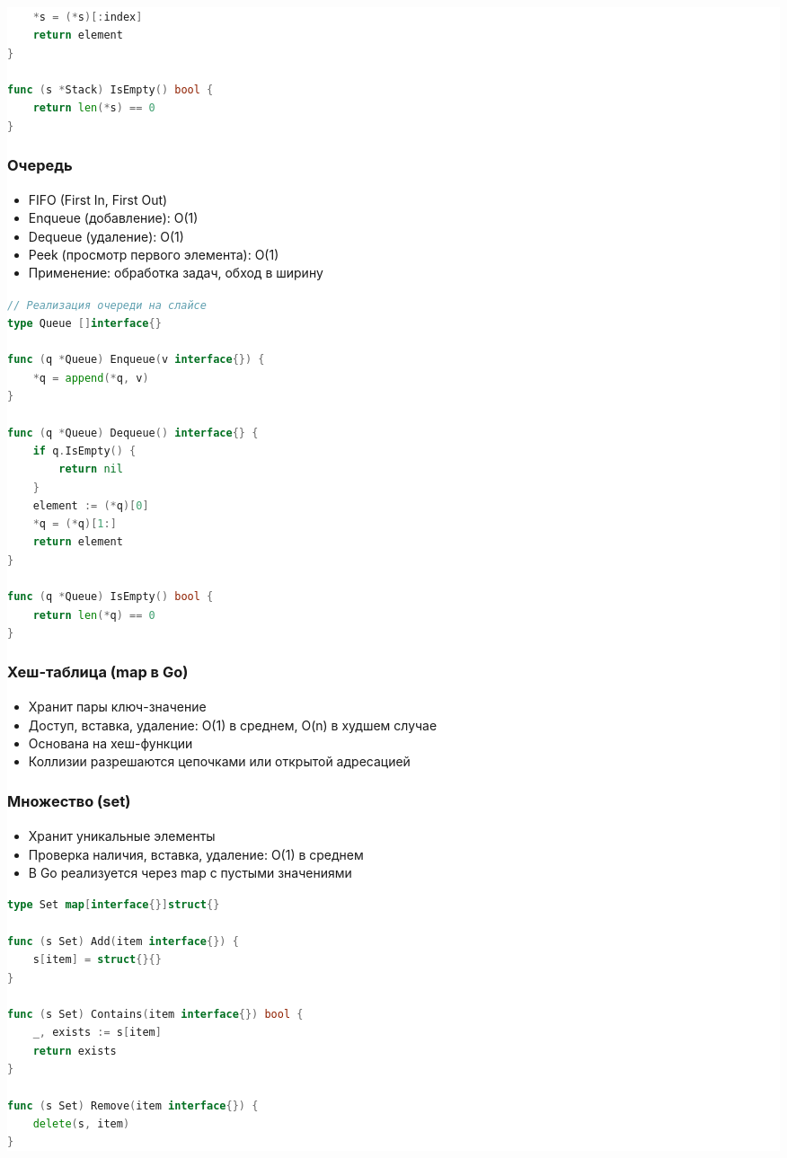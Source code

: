 ```go
    *s = (*s)[:index]
    return element
}

func (s *Stack) IsEmpty() bool {
    return len(*s) == 0
}
```

### Очередь
- FIFO (First In, First Out)
- Enqueue (добавление): O(1)
- Dequeue (удаление): O(1)
- Peek (просмотр первого элемента): O(1)
- Применение: обработка задач, обход в ширину

```go
// Реализация очереди на слайсе
type Queue []interface{}

func (q *Queue) Enqueue(v interface{}) {
    *q = append(*q, v)
}

func (q *Queue) Dequeue() interface{} {
    if q.IsEmpty() {
        return nil
    }
    element := (*q)[0]
    *q = (*q)[1:]
    return element
}

func (q *Queue) IsEmpty() bool {
    return len(*q) == 0
}
```

### Хеш-таблица (map в Go)
- Хранит пары ключ-значение
- Доступ, вставка, удаление: O(1) в среднем, O(n) в худшем случае
- Основана на хеш-функции
- Коллизии разрешаются цепочками или открытой адресацией

### Множество (set)
- Хранит уникальные элементы
- Проверка наличия, вставка, удаление: O(1) в среднем
- В Go реализуется через map с пустыми значениями

```go
type Set map[interface{}]struct{}

func (s Set) Add(item interface{}) {
    s[item] = struct{}{}
}

func (s Set) Contains(item interface{}) bool {
    _, exists := s[item]
    return exists
}

func (s Set) Remove(item interface{}) {
    delete(s, item)
}
```